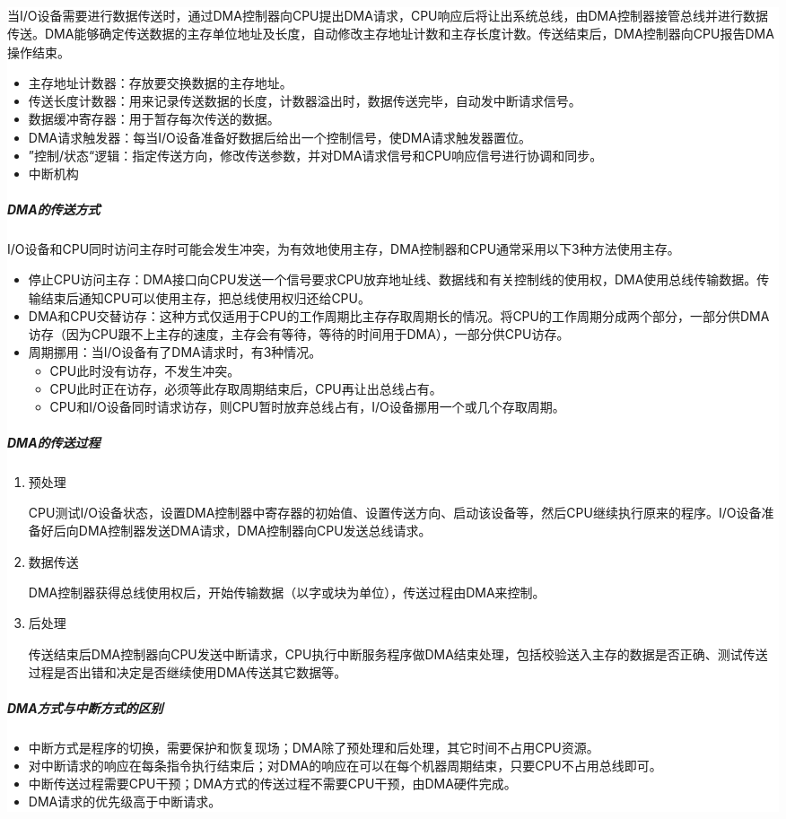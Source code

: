 当I/O设备需要进行数据传送时，通过DMA控制器向CPU提出DMA请求，CPU响应后将让出系统总线，由DMA控制器接管总线并进行数据传送。DMA能够确定传送数据的主存单位地址及长度，自动修改主存地址计数和主存长度计数。传送结束后，DMA控制器向CPU报告DMA操作结束。

-   主存地址计数器：存放要交换数据的主存地址。
-   传送长度计数器：用来记录传送数据的长度，计数器溢出时，数据传送完毕，自动发中断请求信号。
-   数据缓冲寄存器：用于暂存每次传送的数据。
-   DMA请求触发器：每当I/O设备准备好数据后给出一个控制信号，使DMA请求触发器置位。
-   ”控制/状态“逻辑：指定传送方向，修改传送参数，并对DMA请求信号和CPU响应信号进行协调和同步。
-   中断机构

##### DMA的传送方式

I/O设备和CPU同时访问主存时可能会发生冲突，为有效地使用主存，DMA控制器和CPU通常采用以下3种方法使用主存。

-   停止CPU访问主存：DMA接口向CPU发送一个信号要求CPU放弃地址线、数据线和有关控制线的使用权，DMA使用总线传输数据。传输结束后通知CPU可以使用主存，把总线使用权归还给CPU。
-   DMA和CPU交替访存：这种方式仅适用于CPU的工作周期比主存存取周期长的情况。将CPU的工作周期分成两个部分，一部分供DMA访存（因为CPU跟不上主存的速度，主存会有等待，等待的时间用于DMA），一部分供CPU访存。
-   周期挪用：当I/O设备有了DMA请求时，有3种情况。
    -   CPU此时没有访存，不发生冲突。
    -   CPU此时正在访存，必须等此存取周期结束后，CPU再让出总线占有。
    -   CPU和I/O设备同时请求访存，则CPU暂时放弃总线占有，I/O设备挪用一个或几个存取周期。

##### DMA的传送过程

1.  预处理

    CPU测试I/O设备状态，设置DMA控制器中寄存器的初始值、设置传送方向、启动该设备等，然后CPU继续执行原来的程序。I/O设备准备好后向DMA控制器发送DMA请求，DMA控制器向CPU发送总线请求。

2.  数据传送

    DMA控制器获得总线使用权后，开始传输数据（以字或块为单位），传送过程由DMA来控制。

3.  后处理

    传送结束后DMA控制器向CPU发送中断请求，CPU执行中断服务程序做DMA结束处理，包括校验送入主存的数据是否正确、测试传送过程是否出错和决定是否继续使用DMA传送其它数据等。

##### DMA方式与中断方式的区别

-   中断方式是程序的切换，需要保护和恢复现场；DMA除了预处理和后处理，其它时间不占用CPU资源。
-   对中断请求的响应在每条指令执行结束后；对DMA的响应在可以在每个机器周期结束，只要CPU不占用总线即可。
-   中断传送过程需要CPU干预；DMA方式的传送过程不需要CPU干预，由DMA硬件完成。
-   DMA请求的优先级高于中断请求。